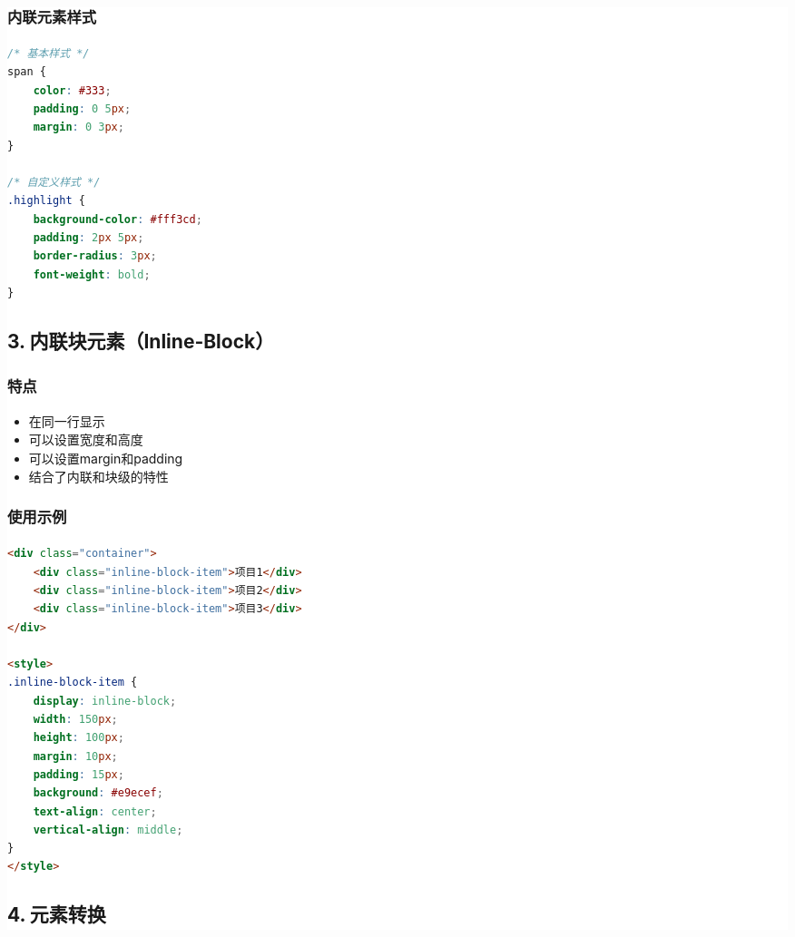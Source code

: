 ### 内联元素样式
```css
/* 基本样式 */
span {
    color: #333;
    padding: 0 5px;
    margin: 0 3px;
}

/* 自定义样式 */
.highlight {
    background-color: #fff3cd;
    padding: 2px 5px;
    border-radius: 3px;
    font-weight: bold;
}
```

## 3. 内联块元素（Inline-Block）

### 特点
- 在同一行显示
- 可以设置宽度和高度
- 可以设置margin和padding
- 结合了内联和块级的特性

### 使用示例
```html
<div class="container">
    <div class="inline-block-item">项目1</div>
    <div class="inline-block-item">项目2</div>
    <div class="inline-block-item">项目3</div>
</div>

<style>
.inline-block-item {
    display: inline-block;
    width: 150px;
    height: 100px;
    margin: 10px;
    padding: 15px;
    background: #e9ecef;
    text-align: center;
    vertical-align: middle;
}
</style>
```

## 4. 元素转换
